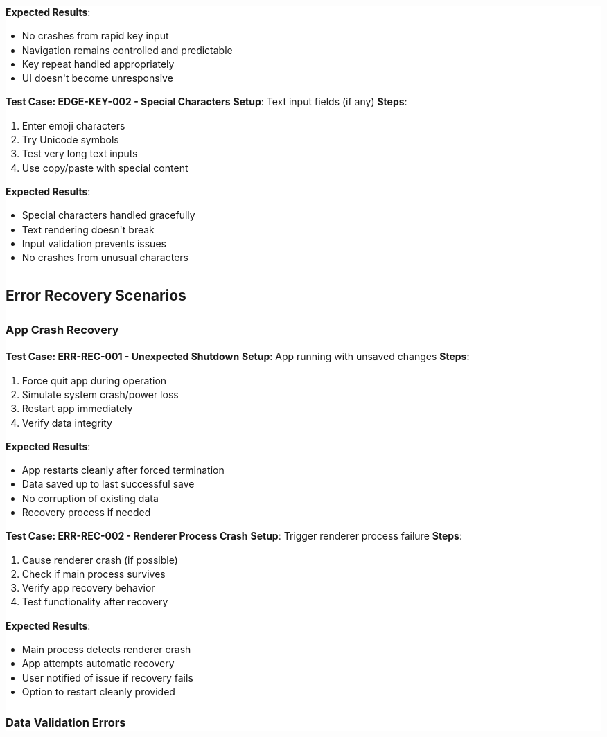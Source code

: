 **Expected Results**:
- No crashes from rapid key input
- Navigation remains controlled and predictable
- Key repeat handled appropriately
- UI doesn't become unresponsive

**Test Case: EDGE-KEY-002 - Special Characters**
**Setup**: Text input fields (if any)
**Steps**:
1. Enter emoji characters
2. Try Unicode symbols
3. Test very long text inputs
4. Use copy/paste with special content

**Expected Results**:
- Special characters handled gracefully
- Text rendering doesn't break
- Input validation prevents issues
- No crashes from unusual characters

## Error Recovery Scenarios

### App Crash Recovery

**Test Case: ERR-REC-001 - Unexpected Shutdown**
**Setup**: App running with unsaved changes
**Steps**:
1. Force quit app during operation
2. Simulate system crash/power loss
3. Restart app immediately
4. Verify data integrity

**Expected Results**:
- App restarts cleanly after forced termination
- Data saved up to last successful save
- No corruption of existing data
- Recovery process if needed

**Test Case: ERR-REC-002 - Renderer Process Crash**
**Setup**: Trigger renderer process failure
**Steps**:
1. Cause renderer crash (if possible)
2. Check if main process survives
3. Verify app recovery behavior
4. Test functionality after recovery

**Expected Results**:
- Main process detects renderer crash
- App attempts automatic recovery
- User notified of issue if recovery fails
- Option to restart cleanly provided

### Data Validation Errors
